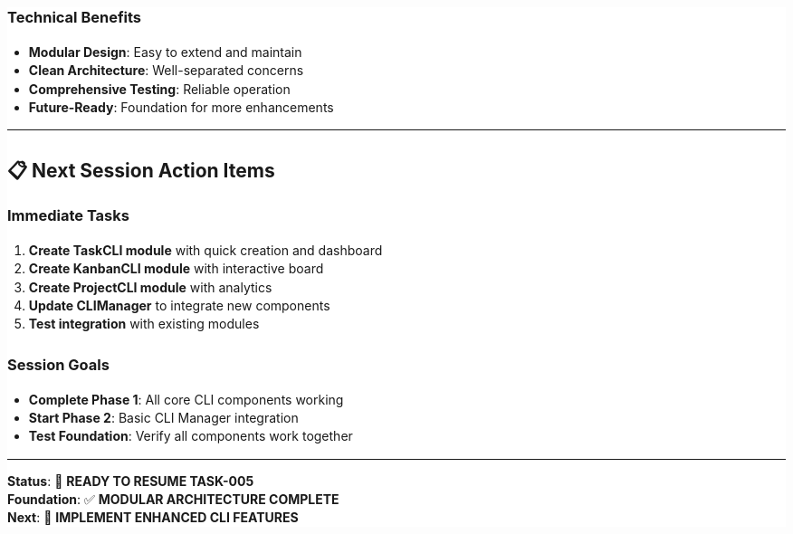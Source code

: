### **Technical Benefits**
- **Modular Design**: Easy to extend and maintain
- **Clean Architecture**: Well-separated concerns
- **Comprehensive Testing**: Reliable operation
- **Future-Ready**: Foundation for more enhancements

---

## 📋 **Next Session Action Items**

### **Immediate Tasks**
1. **Create TaskCLI module** with quick creation and dashboard
2. **Create KanbanCLI module** with interactive board
3. **Create ProjectCLI module** with analytics
4. **Update CLIManager** to integrate new components
5. **Test integration** with existing modules

### **Session Goals**
- **Complete Phase 1**: All core CLI components working
- **Start Phase 2**: Basic CLI Manager integration
- **Test Foundation**: Verify all components work together

---

**Status**: 🚀 **READY TO RESUME TASK-005**  
**Foundation**: ✅ **MODULAR ARCHITECTURE COMPLETE**  
**Next**: 🔧 **IMPLEMENT ENHANCED CLI FEATURES** 